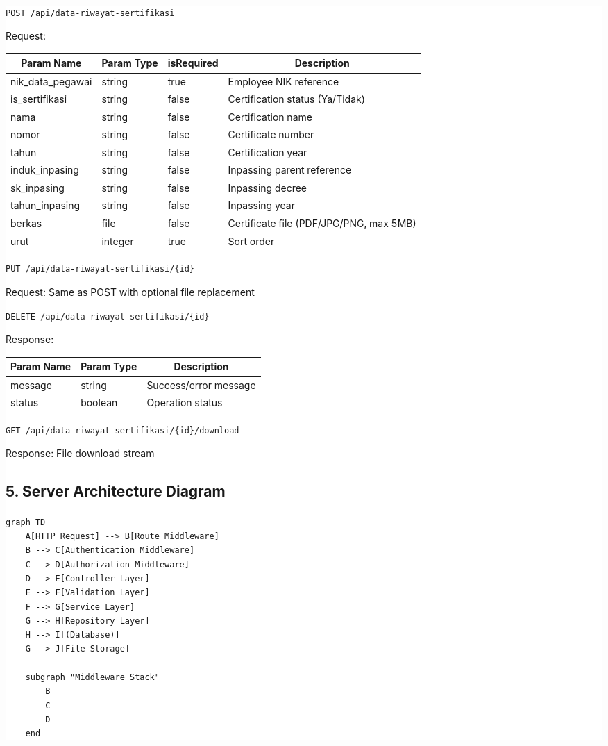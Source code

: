 ```
POST /api/data-riwayat-sertifikasi
```

Request:

| Param Name         | Param Type | isRequired | Description                             |
| ------------------ | ---------- | ---------- | --------------------------------------- |
| nik\_data\_pegawai | string     | true       | Employee NIK reference                  |
| is\_sertifikasi    | string     | false      | Certification status (Ya/Tidak)         |
| nama               | string     | false      | Certification name                      |
| nomor              | string     | false      | Certificate number                      |
| tahun              | string     | false      | Certification year                      |
| induk\_inpasing    | string     | false      | Inpassing parent reference              |
| sk\_inpasing       | string     | false      | Inpassing decree                        |
| tahun\_inpasing    | string     | false      | Inpassing year                          |
| berkas             | file       | false      | Certificate file (PDF/JPG/PNG, max 5MB) |
| urut               | integer    | true       | Sort order                              |

```
PUT /api/data-riwayat-sertifikasi/{id}
```

Request: Same as POST with optional file replacement

```
DELETE /api/data-riwayat-sertifikasi/{id}
```

Response:

| Param Name | Param Type | Description           |
| ---------- | ---------- | --------------------- |
| message    | string     | Success/error message |
| status     | boolean    | Operation status      |

```
GET /api/data-riwayat-sertifikasi/{id}/download
```

Response: File download stream

## 5. Server Architecture Diagram

```mermaid
graph TD
    A[HTTP Request] --> B[Route Middleware]
    B --> C[Authentication Middleware]
    C --> D[Authorization Middleware]
    D --> E[Controller Layer]
    E --> F[Validation Layer]
    F --> G[Service Layer]
    G --> H[Repository Layer]
    H --> I[(Database)]
    G --> J[File Storage]
    
    subgraph "Middleware Stack"
        B
        C
        D
    end
```